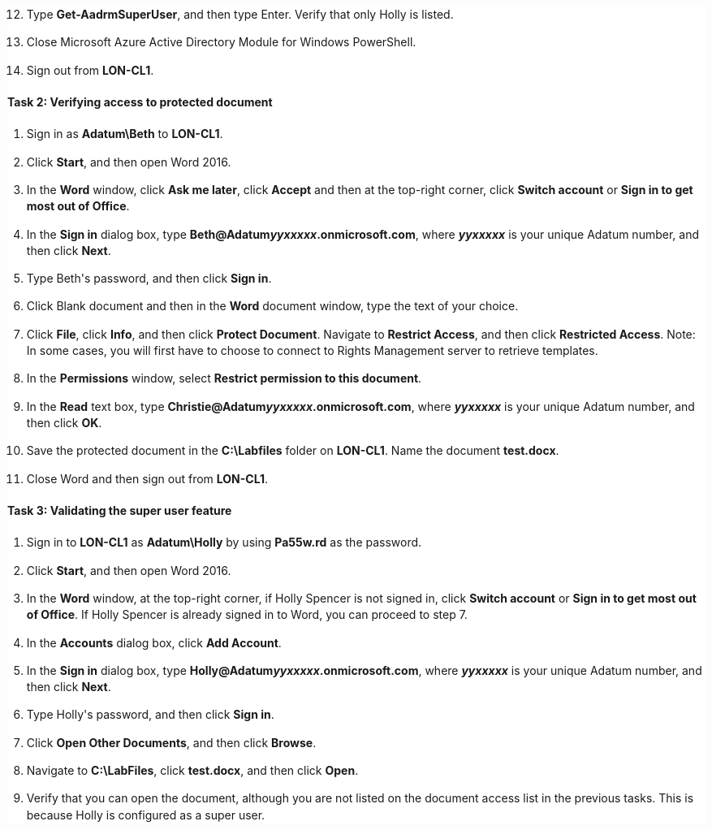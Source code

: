 12. Type  **Get-AadrmSuperUser**, and then type Enter. Verify that only Holly is listed.

13. Close Microsoft Azure Active Directory Module for Windows PowerShell.

14. Sign out from  **LON-CL1**.



#### Task 2: Verifying access to protected document
  
1. Sign in as  **Adatum\\Beth** to **LON-CL1**.

2. Click  **Start**, and then open Word 2016.

3. In the  **Word** window, click **Ask me later**, click  **Accept** and then at the top-right corner, click **Switch account** or **Sign in to get most out of Office**.

4. In the  **Sign in** dialog box, type **Beth@Adatum*yyxxxxx*.onmicrosoft.com**, where ***yyxxxxx*** is your unique Adatum number, and then click  **Next**.

5. Type Beth's password, and then click  **Sign in**.

6. Click Blank document and then in the  **Word** document window, type the text of your choice.

7. Click  **File**, click  **Info**, and then click  **Protect Document**. Navigate to  **Restrict Access**, and then click  **Restricted Access**. Note: In some cases, you will first have to choose to connect to Rights Management server to retrieve templates.

8. In the  **Permissions** window, select **Restrict permission to this document**.

9. In the  **Read** text box, type **Christie@Adatum*yyxxxxx*.onmicrosoft.com**, where ***yyxxxxx*** is your unique Adatum number, and then click  **OK**.

10. Save the protected document in the  **C:\\Labfiles** folder on **LON-CL1**. Name the document  **test.docx**.

11. Close Word and then sign out from  **LON-CL1**.



#### Task 3: Validating the super user feature
  
1. Sign in to  **LON-CL1** as **Adatum\\Holly** by using **Pa55w.rd** as the password.

2. Click  **Start**, and then open Word 2016.

3. In the  **Word** window, at the top-right corner, if Holly Spencer is not signed in, click **Switch account** or **Sign in to get most out of Office**. If Holly Spencer is already signed in to Word, you can proceed to step 7.

4. In the  **Accounts** dialog box, click **Add Account**.

5. In the  **Sign in** dialog box, type **Holly@Adatum*yyxxxxx*.onmicrosoft.com**, where ***yyxxxxx*** is your unique Adatum number, and then click  **Next**.

6. Type Holly's password, and then click  **Sign in**.

7. Click  **Open Other Documents**, and then click  **Browse**.

8. Navigate to  **C:\\LabFiles**, click  **test.docx**, and then click  **Open**.

9. Verify that you can open the document, although you are not listed on the document access list in the previous tasks. This is because Holly is configured as a super user.
